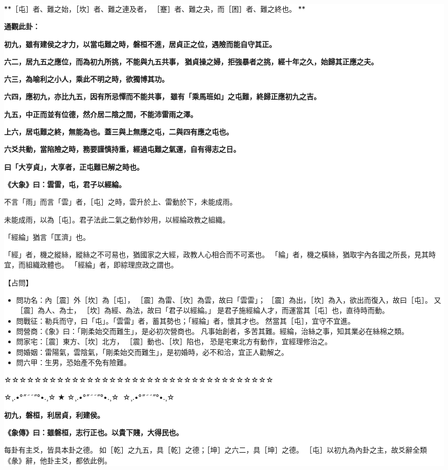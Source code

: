 **［屯］者、難之始，［坎］者、難之連及者，
［蹇］者、難之夬，而［困］者、難之終也。 **

**通觀此卦：**

**初九，雖有建侯之才力，以當屯難之時，磐桓不進，居貞正之位，遇險而能自守其正。**

**六二，居九五之應位，而為初九所挑，不能與九五共事，
猶貞操之婦，拒強暴者之挑，經十年之久，始歸其正應之夫。**

**六三，為喻利之小人，乘此不明之時，欲獨博其功。**

**六四，應初九，亦比九五，因有所忌憚而不能共事，
雖有「乘馬班如」之屯難，終歸正應初九之吉。**

**九五，中正而並有位德，然介居二陰之間，不能沛雷雨之澤。**

**上六，居屯難之終，無能為也。蓋三與上無應之屯，二與四有應之屯也。**

**六爻共動，當陷險之時，務要謹慎持重，經過屯難之氣運，自有得志之日。**

**曰「大亨貞」，大享者，正屯難已解之時也。**

**《大象》曰：雲雷，屯，君子以經綸。**

不言「雨」而言「雲」者，［屯］之時，雲升於上、雷動於下，未能成雨。

未能成雨，以為［屯］。君子法此二氣之動作妙用，以經綸政教之組織。

「經綸」猶言「匡濟」也。

「經」者，機之縱絲，縱絲之不可易也，猶國家之大經，政教人心相合而不可紊也。
「綸」者，機之橫絲，猶取宇內各國之所長，見其時宜，而組織政體也。
「經綸」者，即綜理庶政之謂也。 

【占問】

*   問功名：內［震］外［坎］為［屯］，
    ［震］為雷、［坎］為雲，故曰「雲雷」；
    ［震］為出，［坎］為入，欲出而復入，故曰［屯］。
    又［震］為人、為士， ［坎］為經、為法，故曰「君子以經綸。」
    是君子施經綸人才，而運當其［屯］也，直待時而動。
*   問戰征：勒兵而守，曰「屯」。「雲雷」者，蓄其勢也；「經綸」者，懷其才也。
    然當其［屯］，宜守不宜進。 
*   問營商：《象》曰：「剛柔始交而難生」，是必初次營商也。
    凡事始創者，多苦其難。經綸，治絲之事，知其業必在絲棉之類。
*   問家宅：［震］東方、［坎］北方， ［震］動也、［坎］陷也，
    恐是宅東北方有動作，宜經理修治之。 
*   問婚姻：雷陽氣，雲陰氣，「剛柔始交而難生」，是初婚時，必不和洽，宜正人勸解之。 
*   問六甲：生男，恐始產不免有險難。

☆☆☆☆☆☆☆☆☆☆☆☆☆☆☆☆☆☆☆☆☆☆☆☆☆☆☆☆☆☆☆☆☆☆☆☆

☆¸.•°*”˜˜”*°•.¸☆ ★ ☆¸.•°*”˜˜”*°•.¸☆  ☆¸.•°*”˜˜”*°•.¸☆

**初九，磐桓，利居貞，利建侯。**

**《象傳》曰：雖磐桓，志行正也。以貴下賤，大得民也。**

每卦有主爻，皆具本卦之德。
如［乾］之九五，具［乾］之德；［坤］之六二，具［坤］之德。
［屯］以初九為內卦之主，故爻辭全類《彖》辭，他卦主爻，都依此例。
